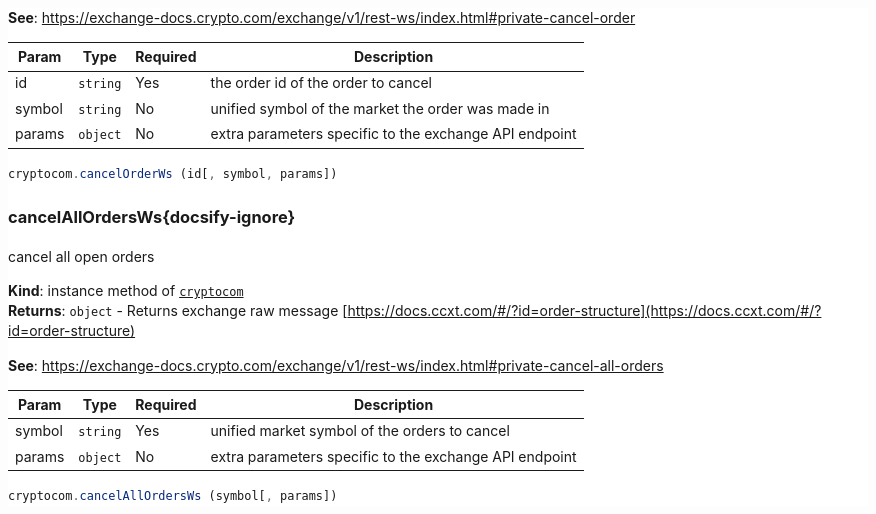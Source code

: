 **See**: https://exchange-docs.crypto.com/exchange/v1/rest-ws/index.html#private-cancel-order  

| Param | Type | Required | Description |
| --- | --- | --- | --- |
| id | <code>string</code> | Yes | the order id of the order to cancel |
| symbol | <code>string</code> | No | unified symbol of the market the order was made in |
| params | <code>object</code> | No | extra parameters specific to the exchange API endpoint |


```javascript
cryptocom.cancelOrderWs (id[, symbol, params])
```


<a name="cancelAllOrdersWs" id="cancelallordersws"></a>

### cancelAllOrdersWs{docsify-ignore}
cancel all open orders

**Kind**: instance method of [<code>cryptocom</code>](#cryptocom)  
**Returns**: <code>object</code> - Returns exchange raw message [https://docs.ccxt.com/#/?id=order-structure](https://docs.ccxt.com/#/?id=order-structure)

**See**: https://exchange-docs.crypto.com/exchange/v1/rest-ws/index.html#private-cancel-all-orders  

| Param | Type | Required | Description |
| --- | --- | --- | --- |
| symbol | <code>string</code> | Yes | unified market symbol of the orders to cancel |
| params | <code>object</code> | No | extra parameters specific to the exchange API endpoint |


```javascript
cryptocom.cancelAllOrdersWs (symbol[, params])
```

